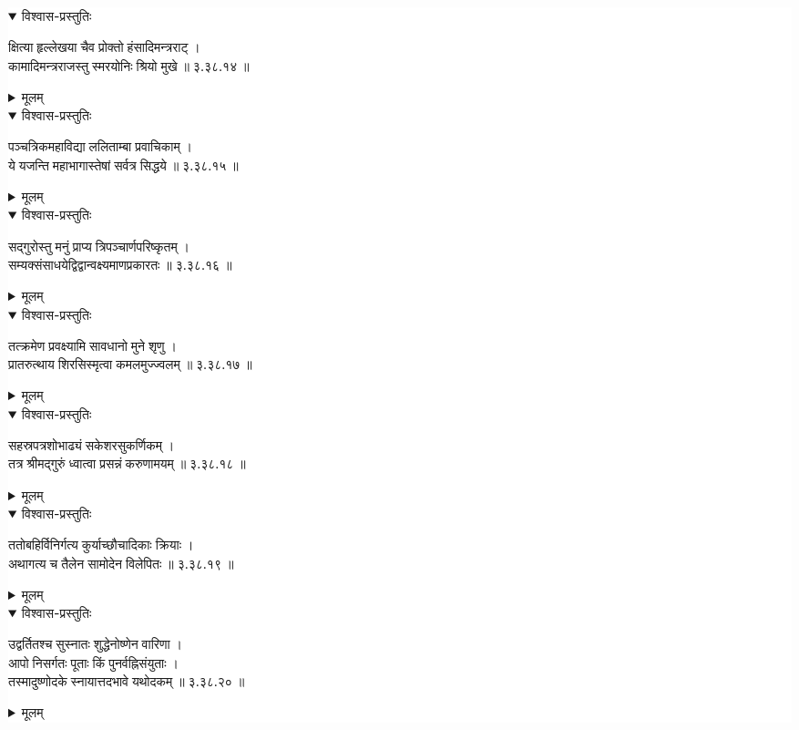 <details open><summary>विश्वास-प्रस्तुतिः</summary>

क्षित्या हृल्लेखया चैव प्रोक्तो हंसादिमन्त्रराट् ।  
कामादिमन्त्रराजस्तु स्मरयोनिः श्रियो मुखे ॥ ३.३८.१४ ॥
</details>

<details><summary>मूलम्</summary></details>
  

<details open><summary>विश्वास-प्रस्तुतिः</summary>

पञ्चत्रिकमहाविद्या ललिताम्बा प्रवाचिकाम् ।  
ये यजन्ति महाभागास्तेषां सर्वत्र सिद्धये ॥ ३.३८.१५ ॥
</details>

<details><summary>मूलम्</summary></details>
  

<details open><summary>विश्वास-प्रस्तुतिः</summary>

सद्गुरोस्तु मनुं प्राप्य त्रिपञ्चार्णपरिष्कृतम् ।  
सम्यक्संसाधयेद्विद्वान्वक्ष्यमाणप्रकारतः ॥ ३.३८.१६ ॥
</details>

<details><summary>मूलम्</summary></details>
  

<details open><summary>विश्वास-प्रस्तुतिः</summary>

तत्क्रमेण प्रवक्ष्यामि सावधानो मुने शृणु ।  
प्रातरुत्थाय शिरसिस्मृत्वा कमलमुज्ज्वलम् ॥ ३.३८.१७ ॥
</details>

<details><summary>मूलम्</summary></details>
  

<details open><summary>विश्वास-प्रस्तुतिः</summary>

सहस्रपत्रशोभाढ्यं सकेशरसुकर्णिकम् ।  
तत्र श्रीमद्गुरुं ध्वात्वा प्रसन्नं करुणामयम् ॥ ३.३८.१८ ॥
</details>

<details><summary>मूलम्</summary></details>
  

<details open><summary>विश्वास-प्रस्तुतिः</summary>

ततोबहिर्विनिर्गत्य कुर्याच्छौचादिकाः क्रियाः ।  
अथागत्य च तैलेन सामोदेन विलेपितः ॥ ३.३८.१९ ॥
</details>

<details><summary>मूलम्</summary></details>
  

<details open><summary>विश्वास-प्रस्तुतिः</summary>

उद्वर्तितश्च सुस्नातः शुद्धेनोष्णेन वारिणा ।  
आपो निसर्गतः पूताः किं पुनर्वह्निसंयुताः ।  
तस्मादुष्णोदके स्नायात्तदभावे यथोदकम् ॥ ३.३८.२० ॥
</details>

<details><summary>मूलम्</summary></details>
  